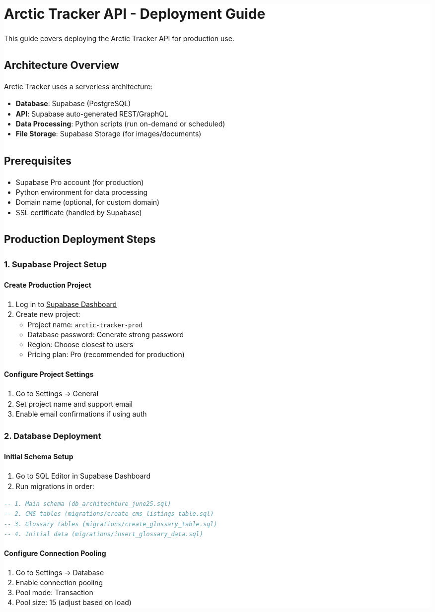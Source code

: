 # Arctic Tracker API - Deployment Guide

This guide covers deploying the Arctic Tracker API for production use.

## Architecture Overview

Arctic Tracker uses a serverless architecture:
- **Database**: Supabase (PostgreSQL)
- **API**: Supabase auto-generated REST/GraphQL
- **Data Processing**: Python scripts (run on-demand or scheduled)
- **File Storage**: Supabase Storage (for images/documents)

## Prerequisites

- Supabase Pro account (for production)
- Python environment for data processing
- Domain name (optional, for custom domain)
- SSL certificate (handled by Supabase)

## Production Deployment Steps

### 1. Supabase Project Setup

#### Create Production Project
1. Log in to [Supabase Dashboard](https://supabase.com/dashboard)
2. Create new project:
   - Project name: `arctic-tracker-prod`
   - Database password: Generate strong password
   - Region: Choose closest to users
   - Pricing plan: Pro (recommended for production)

#### Configure Project Settings
1. Go to Settings → General
2. Set project name and support email
3. Enable email confirmations if using auth

### 2. Database Deployment

#### Initial Schema Setup
1. Go to SQL Editor in Supabase Dashboard
2. Run migrations in order:

```sql
-- 1. Main schema (db_architechture_june25.sql)
-- 2. CMS tables (migrations/create_cms_listings_table.sql)
-- 3. Glossary tables (migrations/create_glossary_table.sql)
-- 4. Initial data (migrations/insert_glossary_data.sql)
```

#### Configure Connection Pooling
1. Go to Settings → Database
2. Enable connection pooling
3. Pool mode: Transaction
4. Pool size: 15 (adjust based on load)
